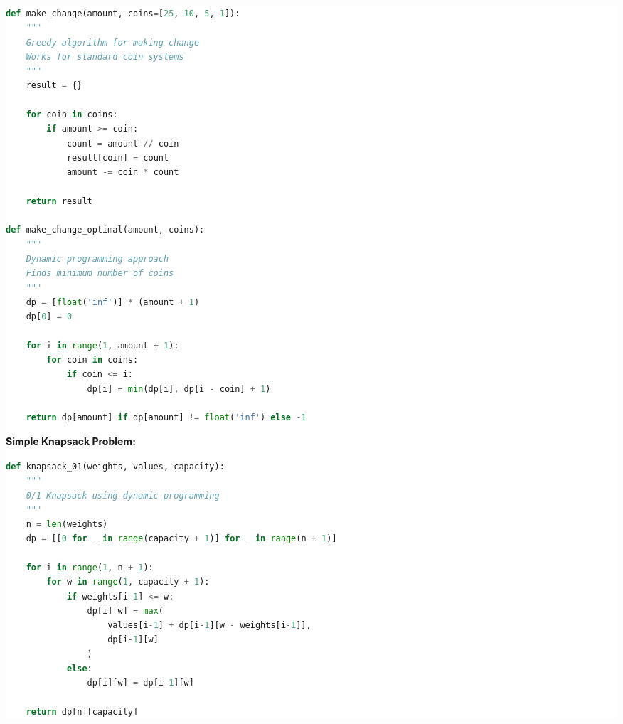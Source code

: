 ```python
def make_change(amount, coins=[25, 10, 5, 1]):
    """
    Greedy algorithm for making change
    Works for standard coin systems
    """
    result = {}

    for coin in coins:
        if amount >= coin:
            count = amount // coin
            result[coin] = count
            amount -= coin * count

    return result

def make_change_optimal(amount, coins):
    """
    Dynamic programming approach
    Finds minimum number of coins
    """
    dp = [float('inf')] * (amount + 1)
    dp[0] = 0

    for i in range(1, amount + 1):
        for coin in coins:
            if coin <= i:
                dp[i] = min(dp[i], dp[i - coin] + 1)

    return dp[amount] if dp[amount] != float('inf') else -1
```

**Simple Knapsack Problem:**

```python
def knapsack_01(weights, values, capacity):
    """
    0/1 Knapsack using dynamic programming
    """
    n = len(weights)
    dp = [[0 for _ in range(capacity + 1)] for _ in range(n + 1)]

    for i in range(1, n + 1):
        for w in range(1, capacity + 1):
            if weights[i-1] <= w:
                dp[i][w] = max(
                    values[i-1] + dp[i-1][w - weights[i-1]],
                    dp[i-1][w]
                )
            else:
                dp[i][w] = dp[i-1][w]

    return dp[n][capacity]
```
